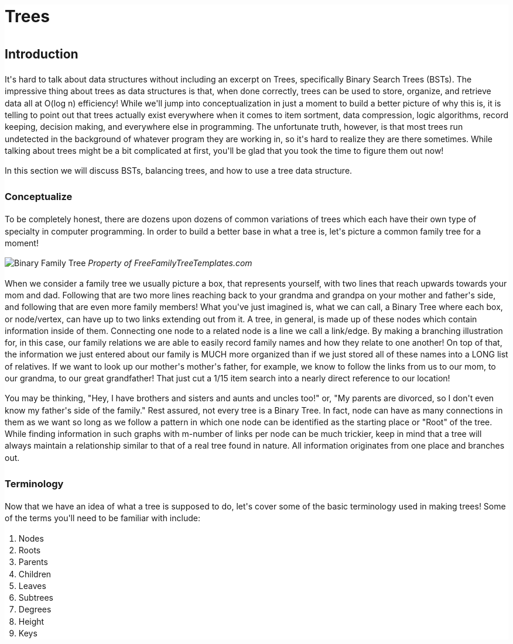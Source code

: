 # Trees

## Introduction
It's hard to talk about data structures without including an excerpt on Trees, specifically Binary Search Trees (BSTs). The impressive thing about trees as data structures is that, when done correctly, trees can be used to store, organize, and retrieve data all at O(log n) efficiency! While we'll jump into conceptualization in just a moment to build a better picture of why this is, it is telling to point out that trees actually exist everywhere when it comes to item sortment, data compression, logic algorithms, record keeping, decision making, and everywhere else in programming. The unfortunate truth, however, is that most trees run undetected in the background of whatever program they are working in, so it's hard to realize they are there sometimes. While talking about trees might be a bit complicated at first, you'll be glad that you took the time to figure them out now!

In this section we will discuss BSTs, balancing trees, and how to use a tree data structure.

### Conceptualize
To be completely honest, there are dozens upon dozens of common variations of trees which each have their own type of specialty in computer programming. In order to build a better base in what a tree is, let's picture a common family tree for a moment! 

![Binary Family Tree](https://cdn.freefamilytreetemplates.com/images/large/blank-family-tree-template.png)
*Property of FreeFamilyTreeTemplates.com*

When we consider a family tree we usually picture a box, that represents yourself, with two lines that reach upwards towards your mom and dad. Following that are two more lines reaching back to your grandma and grandpa on your mother and father's side, and following that are even more family members! What you've just imagined is, what we can call, a Binary Tree where each box, or node/vertex, can have up to two links extending out from it. A tree, in general, is made up of these nodes which contain information inside of them. Connecting one node to a related node is a line we call a link/edge. By making a branching illustration for, in this case, our family relations we are able to easily record family names and how they relate to one another! On top of that, the information we just entered about our family is MUCH more organized than if we just stored all of these names into a LONG list of relatives. If we want to look up our mother's mother's father, for example, we know to follow the links from us to our mom, to our grandma, to our great grandfather! That just cut a 1/15 item search into a nearly direct reference to our location!

You may be thinking, "Hey, I have brothers and sisters and aunts and uncles too!" or, "My parents are divorced, so I don't even know my father's side of the family." Rest assured, not every tree is a Binary Tree. In fact, node can have as many connections in them as we want so long as we follow a pattern in which one node can be identified as the starting place or "Root" of the tree. While finding information in such graphs with m-number of links per node can be much trickier, keep in mind that a tree will always maintain a relationship similar to that of a real tree found in nature. All information originates from one place and branches out.


### Terminology
Now that we have an idea of what a tree is supposed to do, let's cover some of the basic terminology used in making trees! Some of the terms you'll need to be familiar with include:
1. Nodes
1. Roots
1. Parents
1. Children
1. Leaves
1. Subtrees
1. Degrees
1. Height
1. Keys

